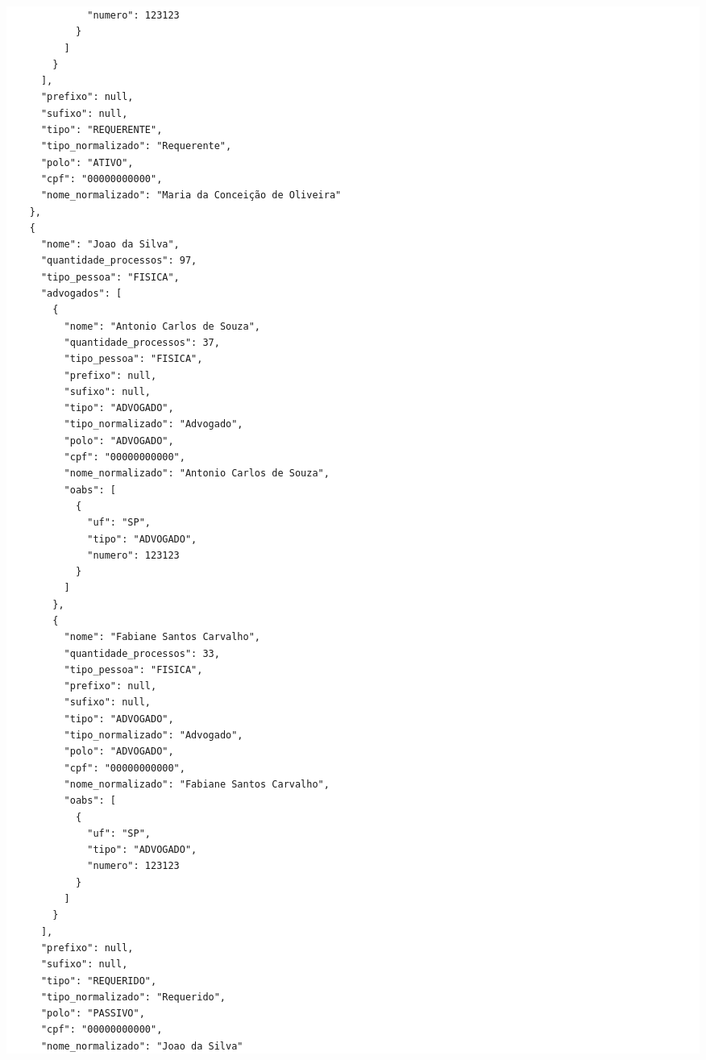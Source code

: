                   "numero": 123123
                }
              ]
            }
          ],
          "prefixo": null,
          "sufixo": null,
          "tipo": "REQUERENTE",
          "tipo_normalizado": "Requerente",
          "polo": "ATIVO",
          "cpf": "00000000000",
          "nome_normalizado": "Maria da Conceição de Oliveira"
        },
        {
          "nome": "Joao da Silva",
          "quantidade_processos": 97,
          "tipo_pessoa": "FISICA",
          "advogados": [
            {
              "nome": "Antonio Carlos de Souza",
              "quantidade_processos": 37,
              "tipo_pessoa": "FISICA",
              "prefixo": null,
              "sufixo": null,
              "tipo": "ADVOGADO",
              "tipo_normalizado": "Advogado",
              "polo": "ADVOGADO",
              "cpf": "00000000000",
              "nome_normalizado": "Antonio Carlos de Souza",
              "oabs": [
                {
                  "uf": "SP",
                  "tipo": "ADVOGADO",
                  "numero": 123123
                }
              ]
            },
            {
              "nome": "Fabiane Santos Carvalho",
              "quantidade_processos": 33,
              "tipo_pessoa": "FISICA",
              "prefixo": null,
              "sufixo": null,
              "tipo": "ADVOGADO",
              "tipo_normalizado": "Advogado",
              "polo": "ADVOGADO",
              "cpf": "00000000000",
              "nome_normalizado": "Fabiane Santos Carvalho",
              "oabs": [
                {
                  "uf": "SP",
                  "tipo": "ADVOGADO",
                  "numero": 123123
                }
              ]
            }
          ],
          "prefixo": null,
          "sufixo": null,
          "tipo": "REQUERIDO",
          "tipo_normalizado": "Requerido",
          "polo": "PASSIVO",
          "cpf": "00000000000",
          "nome_normalizado": "Joao da Silva"